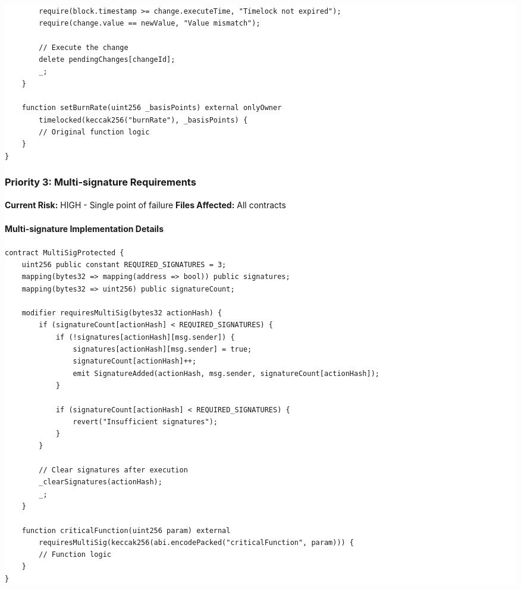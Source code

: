 ```solidity
        require(block.timestamp >= change.executeTime, "Timelock not expired");
        require(change.value == newValue, "Value mismatch");
        
        // Execute the change
        delete pendingChanges[changeId];
        _;
    }
    
    function setBurnRate(uint256 _basisPoints) external onlyOwner 
        timelocked(keccak256("burnRate"), _basisPoints) {
        // Original function logic
    }
}
```

### Priority 3: Multi-signature Requirements

**Current Risk:** HIGH - Single point of failure
**Files Affected:** All contracts

#### Multi-signature Implementation Details

```solidity
contract MultiSigProtected {
    uint256 public constant REQUIRED_SIGNATURES = 3;
    mapping(bytes32 => mapping(address => bool)) public signatures;
    mapping(bytes32 => uint256) public signatureCount;
    
    modifier requiresMultiSig(bytes32 actionHash) {
        if (signatureCount[actionHash] < REQUIRED_SIGNATURES) {
            if (!signatures[actionHash][msg.sender]) {
                signatures[actionHash][msg.sender] = true;
                signatureCount[actionHash]++;
                emit SignatureAdded(actionHash, msg.sender, signatureCount[actionHash]);
            }
            
            if (signatureCount[actionHash] < REQUIRED_SIGNATURES) {
                revert("Insufficient signatures");
            }
        }
        
        // Clear signatures after execution
        _clearSignatures(actionHash);
        _;
    }
    
    function criticalFunction(uint256 param) external 
        requiresMultiSig(keccak256(abi.encodePacked("criticalFunction", param))) {
        // Function logic
    }
}
```
